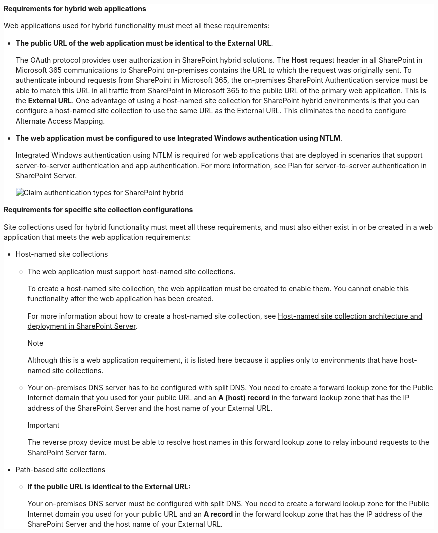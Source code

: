  **Requirements for hybrid web applications**
  
Web applications used for hybrid functionality must meet all these requirements: 
  
- **The public URL of the web application must be identical to the External URL**.
    
    The OAuth protocol provides user authorization in SharePoint hybrid solutions. The **Host** request header in all SharePoint in Microsoft 365 communications to SharePoint on-premises contains the URL to which the request was originally sent. To authenticate inbound requests from SharePoint in Microsoft 365, the on-premises SharePoint Authentication service must be able to match this URL in all traffic from SharePoint in Microsoft 365 to the public URL of the primary web application. This is the **External URL**. One advantage of using a host-named site collection for SharePoint hybrid environments is that you can configure a host-named site collection to use the same URL as the External URL. This eliminates the need to configure Alternate Access Mapping.
    
- **The web application must be configured to use Integrated Windows authentication using NTLM**.
    
    Integrated Windows authentication using NTLM is required for web applications that are deployed in scenarios that support server-to-server authentication and app authentication. For more information, see [Plan for server-to-server authentication in SharePoint Server](../security-for-sharepoint-server/plan-server-to-server-authentication.md).
    
     ![Claim authentication types for SharePoint hybrid](../media/ClaimAuthenticationTypes.gif)
  
 **Requirements for specific site collection configurations**
  
Site collections used for hybrid functionality must meet all these requirements, and must also either exist in or be created in a web application that meets the web application requirements:
  
- Host-named site collections
    
  - The web application must support host-named site collections.
    
    To create a host-named site collection, the web application must be created to enable them. You cannot enable this functionality after the web application has been created.
    
    For more information about how to create a host-named site collection, see [Host-named site collection architecture and deployment in SharePoint Server](/previous-versions/office/sharepoint-server-2010/cc424952(v=office.14)).
    
    > [!NOTE]
    > Although this is a web application requirement, it is listed here because it applies only to environments that have host-named site collections. 
  
  - Your on-premises DNS server has to be configured with split DNS. You need to create a forward lookup zone for the Public Internet domain that you used for your public URL and an **A (host) record** in the forward lookup zone that has the IP address of the SharePoint Server and the host name of your External URL. 
    
    > [!IMPORTANT]
    > The reverse proxy device must be able to resolve host names in this forward lookup zone to relay inbound requests to the SharePoint Server farm. 
  
- Path-based site collections
    
  - **If the public URL is identical to the External URL:**
    
    Your on-premises DNS server must be configured with split DNS. You need to create a forward lookup zone for the Public Internet domain you used for your public URL and an **A record** in the forward lookup zone that has the IP address of the SharePoint Server and the host name of your External URL. 
    